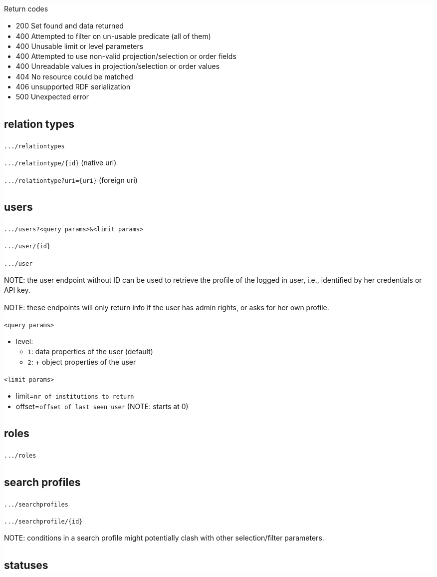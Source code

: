 Return codes

  - 200 Set found and data returned
  - 400 Attempted to filter on un-usable predicate (all of them)
  - 400 Unusable limit or level parameters
  - 400 Attempted to use non-valid projection/selection or order fields
  - 400 Unreadable values in  projection/selection or order values
  - 404 No resource could be matched
  - 406 unsupported RDF serialization
  - 500 Unexpected error

## relation types

`.../relationtypes`

`.../relationtype/{id}` (native uri)

`.../relationtype?uri={uri}` (foreign uri)

## users

`.../users?<query params>&<limit params>`

`.../user/{id}`

`.../user`

NOTE: the user endpoint without ID can be used to retrieve the profile of the logged in user, i.e., identified by her credentials or API key.

NOTE: these endpoints will only return info if the user has admin rights, or asks for her own profile.

`<query params>`
* level:
  * `1`: data properties of the user (default)
  * `2`: + object properties of the user

`<limit params>`
* limit=`nr of institutions to return`
* offset=`offset of last seen user` (NOTE: starts at 0)

## roles

`.../roles`

## search profiles

`.../searchprofiles`

`.../searchprofile/{id}`

NOTE: conditions in a search profile might potentially clash with other selection/filter parameters.

## statuses

